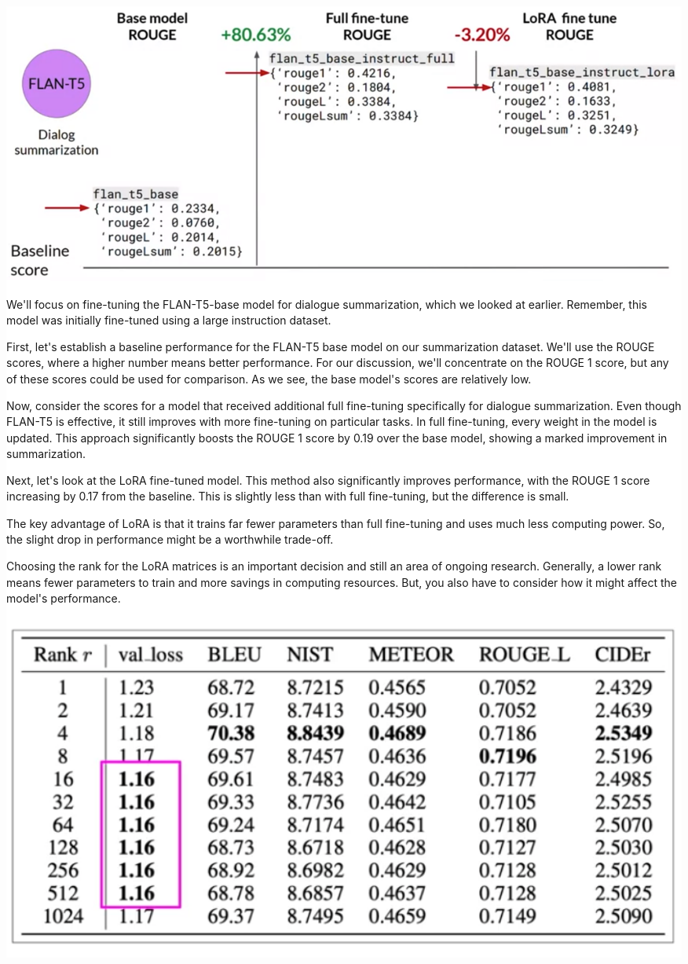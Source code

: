   <img src="images/53.png" alt="drawing" width="1000"/>
</p>

We'll focus on fine-tuning the FLAN-T5-base model for dialogue summarization, which we looked at earlier. Remember, this model was initially fine-tuned using a large instruction dataset.

First, let's establish a baseline performance for the FLAN-T5 base model on our summarization dataset. We'll use the ROUGE scores, where a higher number means better performance. For our discussion, we'll concentrate on the ROUGE 1 score, but any of these scores could be used for comparison. As we see, the base model's scores are relatively low.

Now, consider the scores for a model that received additional full fine-tuning specifically for dialogue summarization. Even though FLAN-T5 is effective, it still improves with more fine-tuning on particular tasks. In full fine-tuning, every weight in the model is updated. This approach significantly boosts the ROUGE 1 score by 0.19 over the base model, showing a marked improvement in summarization.

Next, let's look at the LoRA fine-tuned model. This method also significantly improves performance, with the ROUGE 1 score increasing by 0.17 from the baseline. This is slightly less than with full fine-tuning, but the difference is small.

The key advantage of LoRA is that it trains far fewer parameters than full fine-tuning and uses much less computing power. So, the slight drop in performance might be a worthwhile trade-off.

Choosing the rank for the LoRA matrices is an important decision and still an area of ongoing research. Generally, a lower rank means fewer parameters to train and more savings in computing resources. But, you also have to consider how it might affect the model's performance.

<p align="left">
  <img src="images/54.png" alt="drawing" width="1000"/>